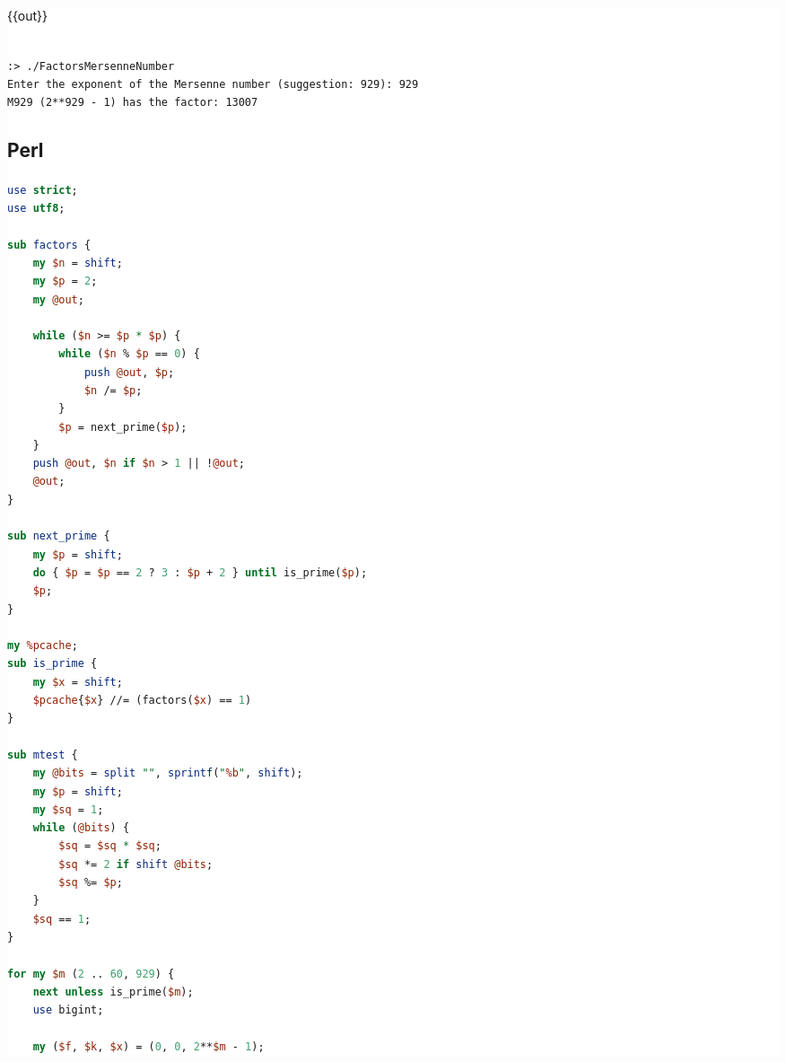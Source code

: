 
{{out}}

```txt

:> ./FactorsMersenneNumber
Enter the exponent of the Mersenne number (suggestion: 929): 929
M929 (2**929 - 1) has the factor: 13007

```



## Perl


```perl
use strict;
use utf8;

sub factors {
	my $n = shift;
	my $p = 2;
	my @out;
 
	while ($n >= $p * $p) {
		while ($n % $p == 0) {
			push @out, $p;
			$n /= $p;
		}
		$p = next_prime($p);
	}
	push @out, $n if $n > 1 || !@out;
	@out;
}
 
sub next_prime {
	my $p = shift;
	do { $p = $p == 2 ? 3 : $p + 2 } until is_prime($p);
	$p;
}
 
my %pcache;
sub is_prime { 
	my $x = shift;
	$pcache{$x} //=	(factors($x) == 1)
}

sub mtest {
	my @bits = split "", sprintf("%b", shift);
	my $p = shift;
	my $sq = 1;
	while (@bits) {
		$sq = $sq * $sq;
		$sq *= 2 if shift @bits;
		$sq %= $p;
	}
	$sq == 1;
}

for my $m (2 .. 60, 929) {
	next unless is_prime($m);
	use bigint;

	my ($f, $k, $x) = (0, 0, 2**$m - 1);

```